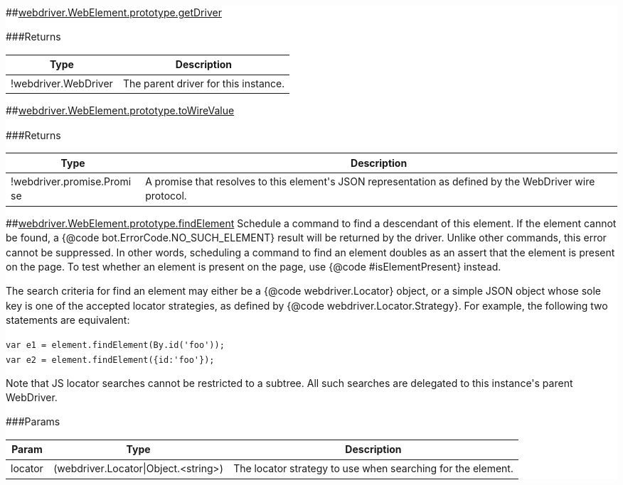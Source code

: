 
##[webdriver.WebElement.prototype.getDriver](https://github.com/angular/protractor/blob/master/node_modules/selenium-webdriver/lib/webdriver/webdriver.js#L1560)







###Returns

Type | Description
--- | ---
!webdriver.WebDriver | The parent driver for this instance.


##[webdriver.WebElement.prototype.toWireValue](https://github.com/angular/protractor/blob/master/node_modules/selenium-webdriver/lib/webdriver/webdriver.js#L1568)







###Returns

Type | Description
--- | ---
!webdriver.promise.Promise | A promise that resolves to this element's JSON representation as defined by the WebDriver wire protocol.


##[webdriver.WebElement.prototype.findElement](https://github.com/angular/protractor/blob/master/node_modules/selenium-webdriver/lib/webdriver/webdriver.js#L1595)
Schedule a command to find a descendant of this element. If the element
cannot be found, a {@code bot.ErrorCode.NO_SUCH_ELEMENT} result will
be returned by the driver. Unlike other commands, this error cannot be
suppressed. In other words, scheduling a command to find an element doubles
as an assert that the element is present on the page. To test whether an
element is present on the page, use {@code #isElementPresent} instead.
<p/>
The search criteria for find an element may either be a
{@code webdriver.Locator} object, or a simple JSON object whose sole key
is one of the accepted locator strategies, as defined by
{@code webdriver.Locator.Strategy}. For example, the following two
statements are equivalent:
<code><pre>
var e1 = element.findElement(By.id('foo'));
var e2 = element.findElement({id:'foo'});
</pre></code>
<p/>
Note that JS locator searches cannot be restricted to a subtree. All such
searches are delegated to this instance's parent WebDriver.




###Params

Param | Type | Description
--- | --- | ---
locator | (webdriver.Locator&#124;Object.&lt;string&gt;) | The locator strategy to use when searching for the element.
